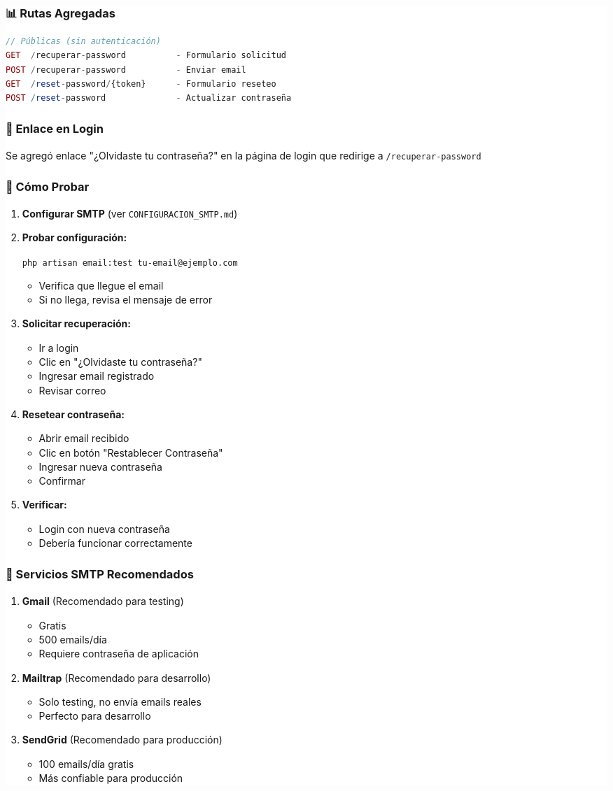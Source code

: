 ### 📊 Rutas Agregadas

```php
// Públicas (sin autenticación)
GET  /recuperar-password          - Formulario solicitud
POST /recuperar-password          - Enviar email
GET  /reset-password/{token}      - Formulario reseteo
POST /reset-password              - Actualizar contraseña
```

### 🎯 Enlace en Login

Se agregó enlace "¿Olvidaste tu contraseña?" en la página de login que redirige a `/recuperar-password`

### 🧪 Cómo Probar

1. **Configurar SMTP** (ver `CONFIGURACION_SMTP.md`)

2. **Probar configuración:**
   ```bash
   php artisan email:test tu-email@ejemplo.com
   ```
   - Verifica que llegue el email
   - Si no llega, revisa el mensaje de error

3. **Solicitar recuperación:**
   - Ir a login
   - Clic en "¿Olvidaste tu contraseña?"
   - Ingresar email registrado
   - Revisar correo

4. **Resetear contraseña:**
   - Abrir email recibido
   - Clic en botón "Restablecer Contraseña"
   - Ingresar nueva contraseña
   - Confirmar

5. **Verificar:**
   - Login con nueva contraseña
   - Debería funcionar correctamente

### 📧 Servicios SMTP Recomendados

1. **Gmail** (Recomendado para testing)
   - Gratis
   - 500 emails/día
   - Requiere contraseña de aplicación

2. **Mailtrap** (Recomendado para desarrollo)
   - Solo testing, no envía emails reales
   - Perfecto para desarrollo

3. **SendGrid** (Recomendado para producción)
   - 100 emails/día gratis
   - Más confiable para producción
